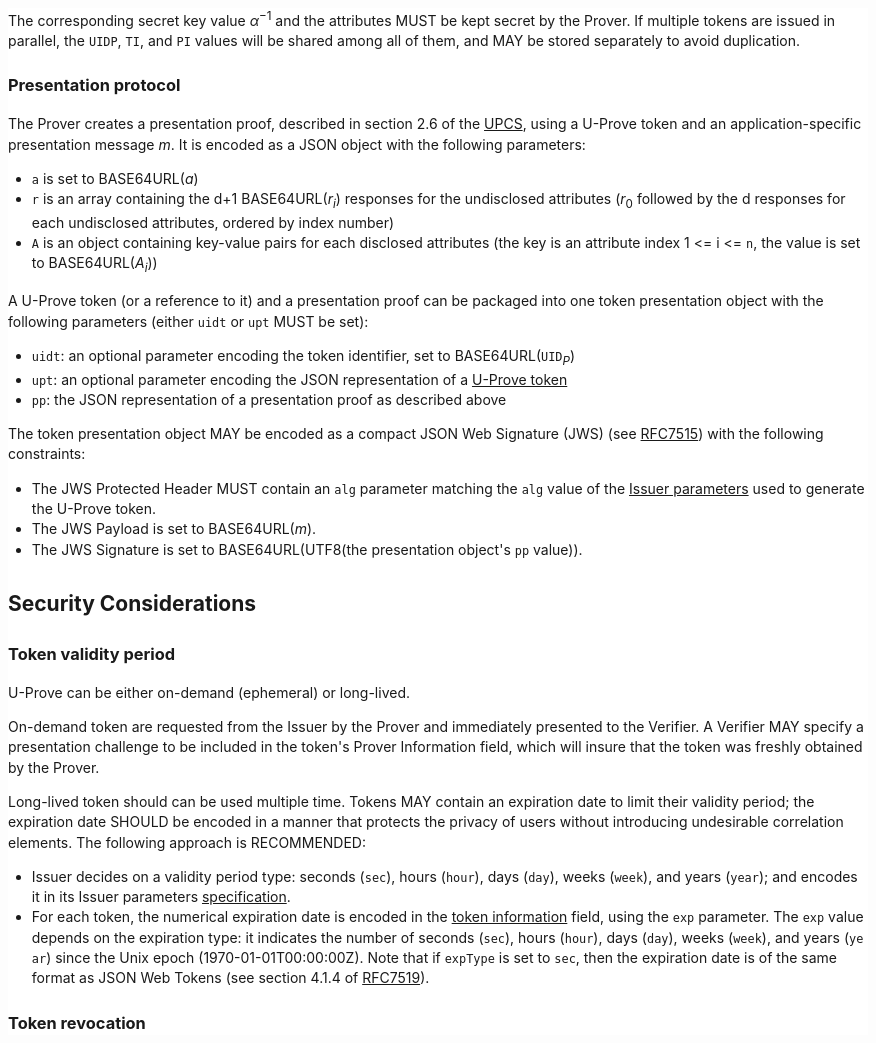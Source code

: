 The corresponding secret key value $\alpha^{-1}$ and the attributes MUST be kept secret by the Prover. If multiple tokens are issued in parallel, the `UIDP`, `TI`, and `PI` values will be shared among all of them, and MAY be stored separately to avoid duplication.

### Presentation protocol

The Prover creates a presentation proof, described in section 2.6 of the [UPCS](./U-Prove%20Cryptographic%20Specification%20V1.1%20Revision%205.pdf), using a U-Prove token and an application-specific presentation message $m$. It is encoded as a JSON object with the following parameters:
* `a` is set to BASE64URL($a$)
* `r` is an array containing the d+1 BASE64URL($r_i$) responses for the undisclosed attributes ($r_0$ followed by the d responses for each undisclosed attributes, ordered by index number)
* `A` is an object containing key-value pairs for each disclosed attributes (the key is an attribute index 1 <= i <= `n`, the value is set to BASE64URL($A_i$))

A U-Prove token (or a reference to it) and a presentation proof can be packaged into one token presentation object with the following parameters (either `uidt` or `upt` MUST be set):
* `uidt`: an optional parameter encoding the token identifier, set to BASE64URL($\texttt{UID}_P$) 
* `upt`: an optional parameter encoding the JSON representation of a [U-Prove token](#u-prove-token)
* `pp`: the JSON representation of a presentation proof as described above

The token presentation object MAY be encoded as a compact JSON Web Signature (JWS) (see [RFC7515](https://www.rfc-editor.org/rfc/rfc7515)) with the following constraints:
* The JWS Protected Header MUST contain an `alg` parameter matching the `alg` value of the [Issuer parameters](#issuer-parameters) used to generate the U-Prove token.
* The JWS Payload is set to BASE64URL($m$).
* The JWS Signature is set to BASE64URL(UTF8(the presentation object's `pp` value)).

## Security Considerations

### Token validity period

U-Prove can be either on-demand (ephemeral) or long-lived.

On-demand token are requested from the Issuer by the Prover and immediately presented to the Verifier. A Verifier MAY specify a presentation challenge to be included in the token's Prover Information field, which will insure that the token was freshly obtained by the Prover.

Long-lived token should can be used multiple time. Tokens MAY contain an expiration date to limit their validity period; the expiration date SHOULD be encoded in a manner that protects the privacy of users without introducing undesirable correlation elements. The following approach is RECOMMENDED:
* Issuer decides on a validity period type: seconds (`sec`), hours (`hour`), days (`day`), weeks (`week`), and years (`year`); and encodes it in its Issuer parameters [specification](#issuer-parameters).
* For each token, the numerical expiration date is encoded in the [token information](#u-prove-token) field, using the `exp` parameter. The `exp` value depends on the expiration type: it indicates the number of seconds (`sec`), hours (`hour`), days (`day`), weeks (`week`), and years (`year`) since the Unix epoch (1970-01-01T00:00:00Z). Note that if `expType` is set to `sec`, then the expiration date is of the same format as JSON Web Tokens (see section 4.1.4 of [RFC7519](https://www.rfc-editor.org/rfc/rfc7519)).

### Token revocation
